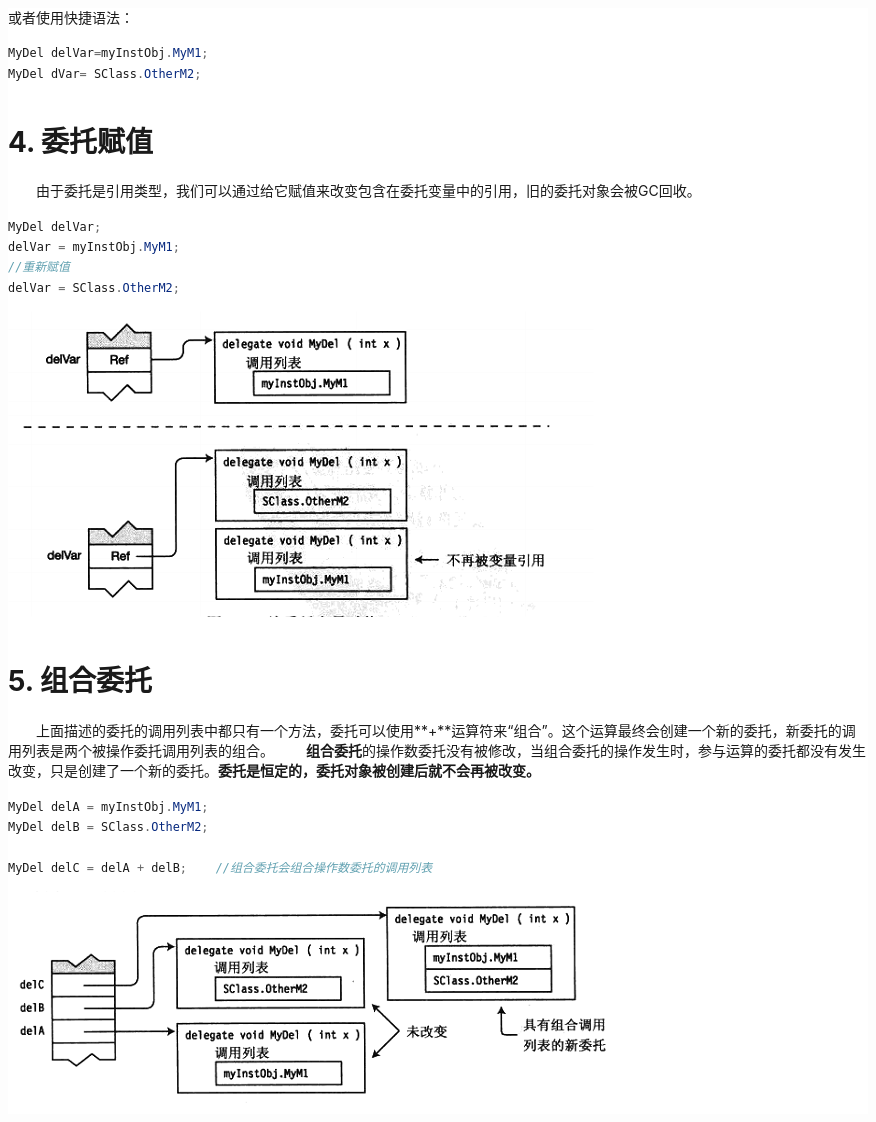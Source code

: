 ```csharp
```
或者使用快捷语法：
```csharp
MyDel delVar=myInstObj.MyM1;
MyDel dVar= SClass.OtherM2;
```

# 4. 委托赋值
　　由于委托是引用类型，我们可以通过给它赋值来改变包含在委托变量中的引用，旧的委托对象会被GC回收。
```csharp
MyDel delVar;
delVar = myInstObj.MyM1;
//重新赋值
delVar = SClass.OtherM2;
```
![](/image/cSharp/cSharp38.png)

# 5. 组合委托
　　上面描述的委托的调用列表中都只有一个方法，委托可以使用**+**运算符来“组合”。这个运算最终会创建一个新的委托，新委托的调用列表是两个被操作委托调用列表的组合。
　　**组合委托**的操作数委托没有被修改，当组合委托的操作发生时，参与运算的委托都没有发生改变，只是创建了一个新的委托。**委托是恒定的，委托对象被创建后就不会再被改变。**
```csharp
MyDel delA = myInstObj.MyM1;
MyDel delB = SClass.OtherM2;

MyDel delC = delA + delB;    //组合委托会组合操作数委托的调用列表
```
![](/image/cSharp/cSharp39.png)
